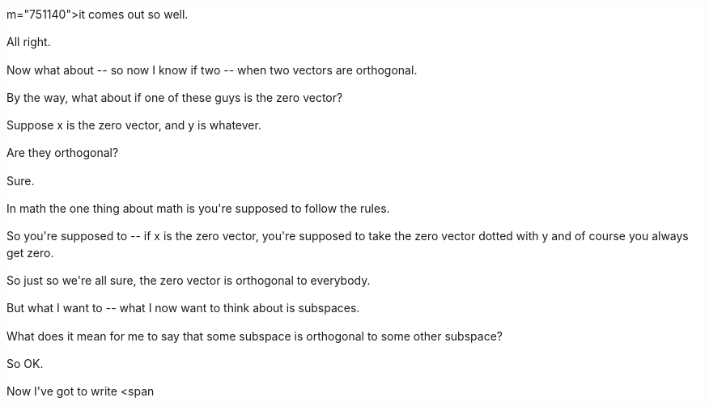   m="751140">it</span> <span m="751250">comes</span> <span m="751550">out</span>
  <span m="751850">so</span> <span m="752010">well.</span></p><p><span
  m="752760">All</span> <span m="752900">right.</span></p><p><span
  m="754830">Now</span> <span m="755580">what</span> <span
  m="755920">about</span> <span m="756330">--</span> <span m="756350">so</span>
  <span m="756450">now</span> <span m="756670">I</span> <span
  m="756780">know</span> <span m="757000">if</span> <span m="757190">two</span>
  <span m="757430">--</span> <span m="758760">when</span> <span
  m="759080">two</span> <span m="759270">vectors</span> <span
  m="759740">are</span> <span m="759830">orthogonal.</span></p><p><span
  m="760700">By</span> <span m="760900">the</span> <span m="761030">way,</span>
  <span m="761730">what</span> <span m="762070">about</span> <span
  m="762440">if</span> <span m="762610">one</span> <span m="762830">of</span>
  <span m="762900">these</span> <span m="763170">guys</span> <span
  m="763490">is</span> <span m="763680">the</span> <span m="763770">zero</span>
  <span m="764170">vector?</span></p><p><span m="765860">Suppose</span> <span
  m="766350">x</span> <span m="766640">is</span> <span m="766810">the</span>
  <span m="766940">zero</span> <span m="767320">vector,</span> <span
  m="768290">and</span> <span m="768700">y</span> <span m="769250">is</span>
  <span m="769820">whatever.</span></p><p><span m="771660">Are</span> <span
  m="771840">they</span> <span m="772310">orthogonal?</span></p><p><span
  m="775010">Sure.</span></p><p><span m="777190">In</span> <span
  m="777370">math</span> <span m="777820">the</span> <span m="777900">one</span>
  <span m="778220">thing</span> <span m="778420">about</span> <span
  m="778710">math</span> <span m="778990">is</span> <span
  m="779180">you're</span> <span m="779310">supposed</span> <span
  m="779600">to</span> <span m="779690">follow</span> <span
  m="780030">the</span> <span m="780090">rules.</span></p><p><span
  m="781910">So</span> <span m="782360">you're</span> <span
  m="782550">supposed</span> <span m="782920">to</span> <span
  m="783200">--</span> <span m="783430">if</span> <span m="783870">x</span>
  <span m="784280">is</span> <span m="784480">the</span> <span
  m="784550">zero</span> <span m="784910">vector,</span> <span
  m="785450">you're</span> <span m="785660">supposed</span> <span
  m="786070">to</span> <span m="786220">take</span> <span m="786850">the</span>
  <span m="787060">zero</span> <span m="787390">vector</span> <span
  m="788300">dotted</span> <span m="788700">with</span> <span
  m="788870">y</span> <span m="789330">and</span> <span m="789490">of</span>
  <span m="789640">course</span> <span m="790030">you</span> <span
  m="790400">always</span> <span m="790770">get</span> <span
  m="791020">zero.</span></p><p><span m="792180">So</span> <span
  m="792940">just</span> <span m="793430">so</span> <span
  m="793600">we're</span> <span m="793820">all</span> <span
  m="794760">sure,</span> <span m="796030">the</span> <span
  m="796400">zero</span> <span m="796730">vector</span> <span
  m="797340">is</span> <span m="797540">orthogonal</span> <span
  m="798170">to</span> <span m="798270">everybody.</span></p><p><span
  m="800730">But</span> <span m="801850">what</span> <span m="802670">I</span>
  <span m="802760">want</span> <span m="803000">to</span> <span
  m="803250">--</span> <span m="804770">what</span> <span m="804960">I</span>
  <span m="805090">now</span> <span m="805430">want</span> <span
  m="806250">to</span> <span m="808020">think</span> <span
  m="808770">about</span> <span m="809140">is</span> <span
  m="809480">subspaces.</span></p><p><span m="812240">What</span> <span
  m="812740">does</span> <span m="812900">it</span> <span m="813080">mean</span>
  <span m="813970">for</span> <span m="814290">me</span> <span
  m="814490">to</span> <span m="814610">say</span> <span m="815560">that</span>
  <span m="816050">some</span> <span m="816320">subspace</span> <span
  m="817210">is</span> <span m="817530">orthogonal</span> <span
  m="818200">to</span> <span m="818330">some</span> <span
  m="818540">other</span> <span m="818840">subspace?</span></p><p><span
  m="819320">So</span> <span m="819920">OK.</span></p><p><span
  m="821110">Now</span> <span m="821200">I've</span> <span m="821300">got</span>
  <span m="821480">to</span> <span m="821580">write</span> <span